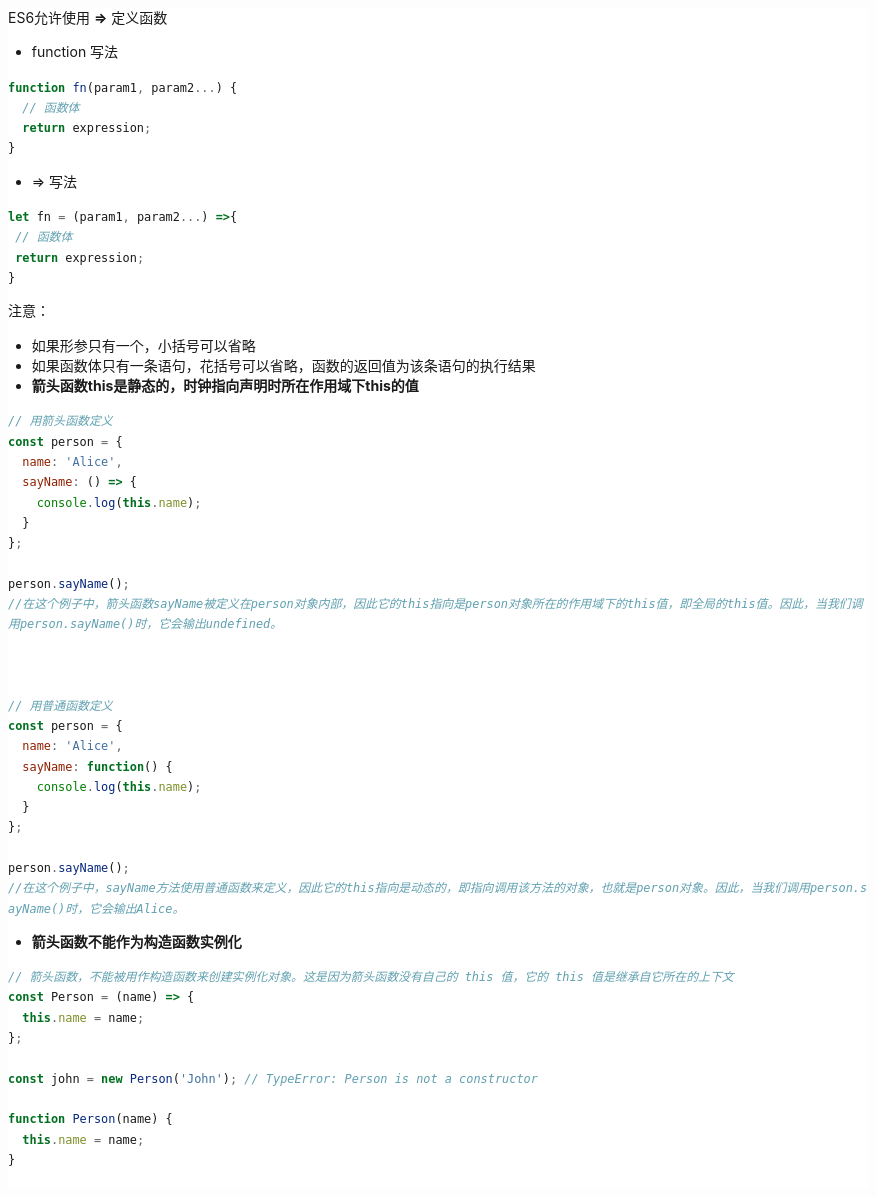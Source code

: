 ES6允许使用 **=>** 定义函数

* function 写法
```js
function fn(param1, param2...) {
  // 函数体
  return expression;
}
```


* => 写法
```js
let fn = (param1, param2...) =>{
 // 函数体
 return expression;
}
```

注意：

* 如果形参只有一个，小括号可以省略
* 如果函数体只有一条语句，花括号可以省略，函数的返回值为该条语句的执行结果
* **箭头函数this是静态的，时钟指向声明时所在作用域下this的值**
```js
// 用箭头函数定义
const person = {
  name: 'Alice',
  sayName: () => {
    console.log(this.name);
  }
};

person.sayName();
//在这个例子中，箭头函数sayName被定义在person对象内部，因此它的this指向是person对象所在的作用域下的this值，即全局的this值。因此，当我们调用person.sayName()时，它会输出undefined。



// 用普通函数定义
const person = {
  name: 'Alice',
  sayName: function() {
    console.log(this.name);
  }
};

person.sayName();
//在这个例子中，sayName方法使用普通函数来定义，因此它的this指向是动态的，即指向调用该方法的对象，也就是person对象。因此，当我们调用person.sayName()时，它会输出Alice。

```

* **箭头函数不能作为构造函数实例化**
```js
// 箭头函数，不能被用作构造函数来创建实例化对象。这是因为箭头函数没有自己的 this 值，它的 this 值是继承自它所在的上下文
const Person = (name) => {
  this.name = name;
};

const john = new Person('John'); // TypeError: Person is not a constructor

function Person(name) {
  this.name = name;
}



```